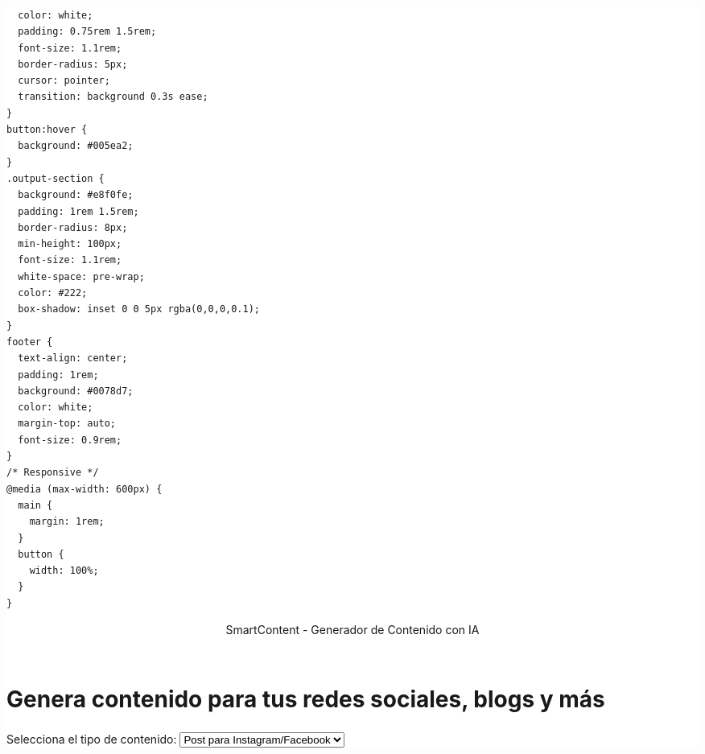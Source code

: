       color: white;
      padding: 0.75rem 1.5rem;
      font-size: 1.1rem;
      border-radius: 5px;
      cursor: pointer;
      transition: background 0.3s ease;
    }
    button:hover {
      background: #005ea2;
    }
    .output-section {
      background: #e8f0fe;
      padding: 1rem 1.5rem;
      border-radius: 8px;
      min-height: 100px;
      font-size: 1.1rem;
      white-space: pre-wrap;
      color: #222;
      box-shadow: inset 0 0 5px rgba(0,0,0,0.1);
    }
    footer {
      text-align: center;
      padding: 1rem;
      background: #0078d7;
      color: white;
      margin-top: auto;
      font-size: 0.9rem;
    }
    /* Responsive */
    @media (max-width: 600px) {
      main {
        margin: 1rem;
      }
      button {
        width: 100%;
      }
    }
  </style>
</head>
<body>

<header>
  SmartContent - Generador de Contenido con IA
</header>

<main>
  <h1>Genera contenido para tus redes sociales, blogs y más</h1>
  <section class="form-section">
    <label for="content-type">Selecciona el tipo de contenido:</label>
    <select id="content-type" aria-label="Tipo de contenido">
      <option value="post">Post para Instagram/Facebook</option>
      <option value="tweet">Tweet</option>
      <option value="description">Descripción de producto</option>
      <option value="email">Email profesional</option>
      <option value="blog-idea">Idea para blog</option>
      <option value="headline">Titular llamativo</option>
      <option value="ad-text">Texto para anuncio</option>
      <option value="summary">Resumen de texto</option>
    </select>
